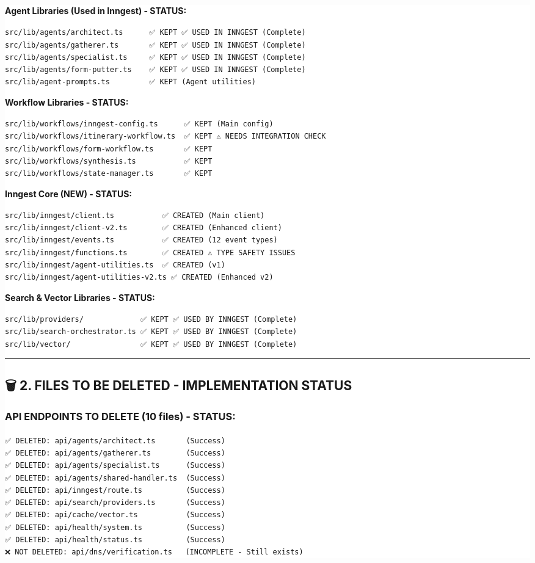 **Agent Libraries (Used in Inngest) - STATUS:**

```
src/lib/agents/architect.ts      ✅ KEPT ✅ USED IN INNGEST (Complete)
src/lib/agents/gatherer.ts       ✅ KEPT ✅ USED IN INNGEST (Complete)
src/lib/agents/specialist.ts     ✅ KEPT ✅ USED IN INNGEST (Complete)
src/lib/agents/form-putter.ts    ✅ KEPT ✅ USED IN INNGEST (Complete)
src/lib/agent-prompts.ts         ✅ KEPT (Agent utilities)
```

**Workflow Libraries - STATUS:**

```
src/lib/workflows/inngest-config.ts      ✅ KEPT (Main config)
src/lib/workflows/itinerary-workflow.ts  ✅ KEPT ⚠️ NEEDS INTEGRATION CHECK
src/lib/workflows/form-workflow.ts       ✅ KEPT
src/lib/workflows/synthesis.ts           ✅ KEPT
src/lib/workflows/state-manager.ts       ✅ KEPT
```

**Inngest Core (NEW) - STATUS:**

```
src/lib/inngest/client.ts           ✅ CREATED (Main client)
src/lib/inngest/client-v2.ts        ✅ CREATED (Enhanced client)
src/lib/inngest/events.ts           ✅ CREATED (12 event types)
src/lib/inngest/functions.ts        ✅ CREATED ⚠️ TYPE SAFETY ISSUES
src/lib/inngest/agent-utilities.ts  ✅ CREATED (v1)
src/lib/inngest/agent-utilities-v2.ts ✅ CREATED (Enhanced v2)
```

**Search & Vector Libraries - STATUS:**

```
src/lib/providers/             ✅ KEPT ✅ USED BY INNGEST (Complete)
src/lib/search-orchestrator.ts ✅ KEPT ✅ USED BY INNGEST (Complete)
src/lib/vector/                ✅ KEPT ✅ USED BY INNGEST (Complete)
```

---

## 🗑️ **2. FILES TO BE DELETED - IMPLEMENTATION STATUS**

### **API ENDPOINTS TO DELETE (10 files) - STATUS:**

```
✅ DELETED: api/agents/architect.ts       (Success)
✅ DELETED: api/agents/gatherer.ts        (Success)
✅ DELETED: api/agents/specialist.ts      (Success)
✅ DELETED: api/agents/shared-handler.ts  (Success)
✅ DELETED: api/inngest/route.ts          (Success)
✅ DELETED: api/search/providers.ts       (Success)
✅ DELETED: api/cache/vector.ts           (Success)
✅ DELETED: api/health/system.ts          (Success)
✅ DELETED: api/health/status.ts          (Success)
❌ NOT DELETED: api/dns/verification.ts   (INCOMPLETE - Still exists)
```

